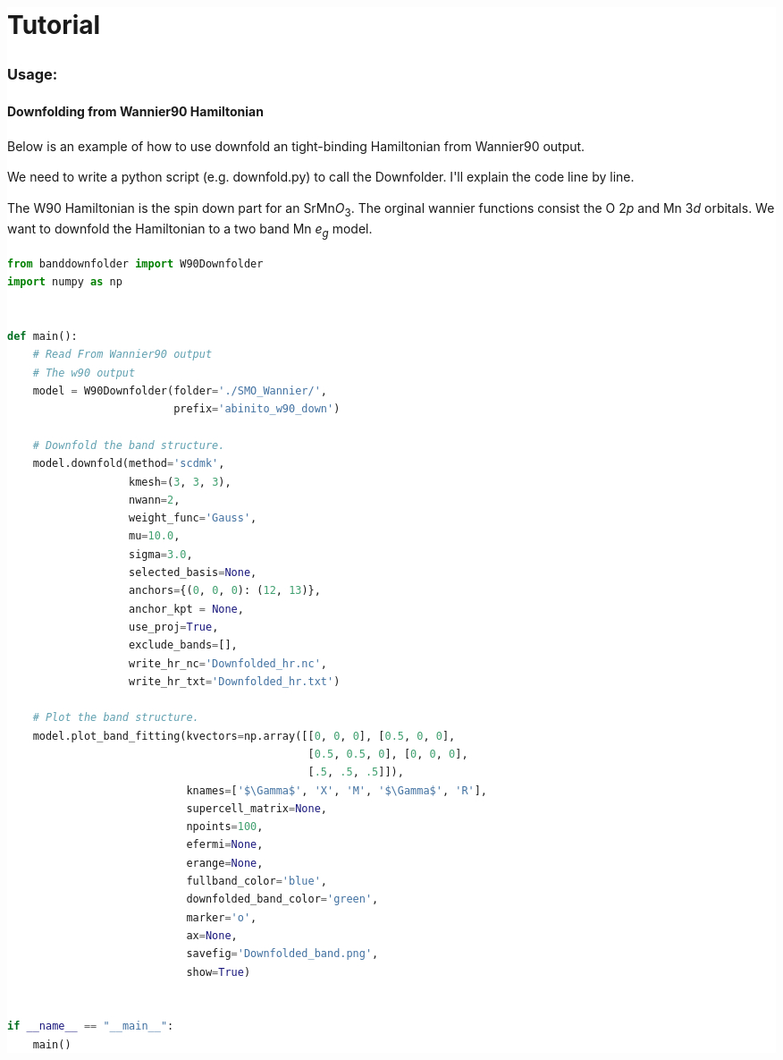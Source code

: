 # Tutorial 

### Usage:

#### Downfolding from Wannier90 Hamiltonian
Below is an example of how to use downfold an tight-binding Hamiltonian from Wannier90 output. 

We need to write a python script (e.g. downfold.py) to call the Downfolder. I'll explain the code line by line.

The W90 Hamiltonian is the spin down part for an SrMn$O_3$. The orginal wannier functions consist the O $2p$ and Mn $3d$ orbitals. We want to downfold the Hamiltonian to a two band Mn $e_g$ model.  

```python
from banddownfolder import W90Downfolder
import numpy as np


def main():
    # Read From Wannier90 output
    # The w90 output
    model = W90Downfolder(folder='./SMO_Wannier/',
                          prefix='abinito_w90_down')

    # Downfold the band structure.
    model.downfold(method='scdmk',
                   kmesh=(3, 3, 3),
                   nwann=2,
                   weight_func='Gauss',
                   mu=10.0,
                   sigma=3.0,
                   selected_basis=None,
                   anchors={(0, 0, 0): (12, 13)},
                   anchor_kpt = None,
                   use_proj=True,
                   exclude_bands=[],
                   write_hr_nc='Downfolded_hr.nc',
                   write_hr_txt='Downfolded_hr.txt')

    # Plot the band structure.
    model.plot_band_fitting(kvectors=np.array([[0, 0, 0], [0.5, 0, 0],
                                               [0.5, 0.5, 0], [0, 0, 0],
                                               [.5, .5, .5]]),
                            knames=['$\Gamma$', 'X', 'M', '$\Gamma$', 'R'],
                            supercell_matrix=None,
                            npoints=100,
                            efermi=None,
                            erange=None,
                            fullband_color='blue',
                            downfolded_band_color='green',
                            marker='o',
                            ax=None,
                            savefig='Downfolded_band.png',
                            show=True)


if __name__ == "__main__":
    main()

```
